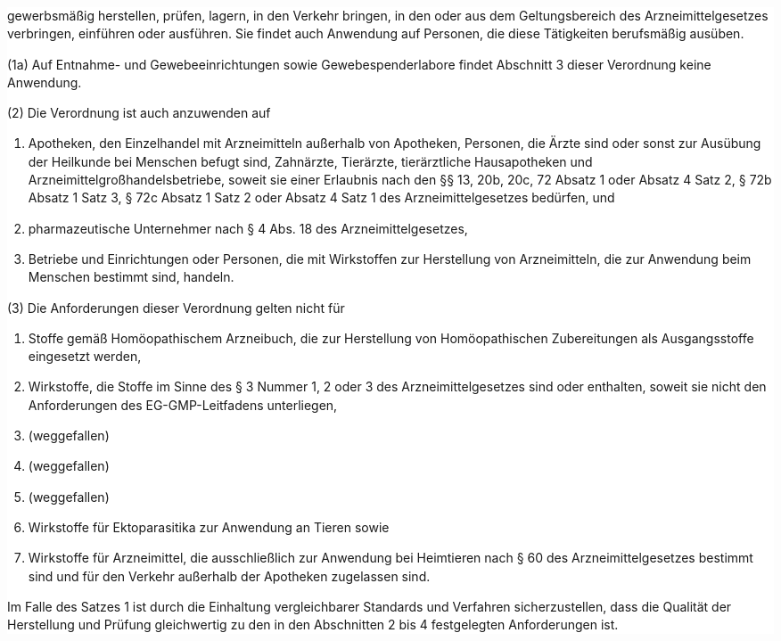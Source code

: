 

gewerbsmäßig herstellen, prüfen, lagern, in den Verkehr bringen, in
den oder aus dem Geltungsbereich des Arzneimittelgesetzes verbringen,
einführen oder ausführen. Sie findet auch Anwendung auf Personen, die
diese Tätigkeiten berufsmäßig ausüben.

(1a) Auf Entnahme- und Gewebeeinrichtungen sowie Gewebespenderlabore
findet Abschnitt 3 dieser Verordnung keine Anwendung.

(2) Die Verordnung ist auch anzuwenden auf

1.  Apotheken, den Einzelhandel mit Arzneimitteln außerhalb von Apotheken,
    Personen, die Ärzte sind oder sonst zur Ausübung der Heilkunde bei
    Menschen befugt sind, Zahnärzte, Tierärzte, tierärztliche
    Hausapotheken und Arzneimittelgroßhandelsbetriebe, soweit sie einer
    Erlaubnis nach den §§ 13, 20b, 20c, 72 Absatz 1 oder Absatz 4 Satz 2,
    § 72b Absatz 1 Satz 3, § 72c Absatz 1 Satz 2 oder Absatz 4 Satz 1 des
    Arzneimittelgesetzes bedürfen, und


2.  pharmazeutische Unternehmer nach § 4 Abs. 18 des Arzneimittelgesetzes,


3.  Betriebe und Einrichtungen oder Personen, die mit Wirkstoffen zur
    Herstellung von Arzneimitteln, die zur Anwendung beim Menschen
    bestimmt sind, handeln.




(3) Die Anforderungen dieser Verordnung gelten nicht für

1.  Stoffe gemäß Homöopathischem Arzneibuch, die zur Herstellung von
    Homöopathischen Zubereitungen als Ausgangsstoffe eingesetzt werden,


2.  Wirkstoffe, die Stoffe im Sinne des § 3 Nummer 1, 2 oder 3 des
    Arzneimittelgesetzes sind oder enthalten, soweit sie nicht den
    Anforderungen des EG-GMP-Leitfadens unterliegen,


3.  (weggefallen)


4.  (weggefallen)


5.  (weggefallen)


6.  Wirkstoffe für Ektoparasitika zur Anwendung an Tieren sowie


7.  Wirkstoffe für Arzneimittel, die ausschließlich zur Anwendung bei
    Heimtieren nach § 60 des Arzneimittelgesetzes bestimmt sind und für
    den Verkehr außerhalb der Apotheken zugelassen sind.



Im Falle des Satzes 1 ist durch die Einhaltung vergleichbarer
Standards und Verfahren sicherzustellen, dass die Qualität der
Herstellung und Prüfung gleichwertig zu den in den Abschnitten 2 bis 4
festgelegten Anforderungen ist.
